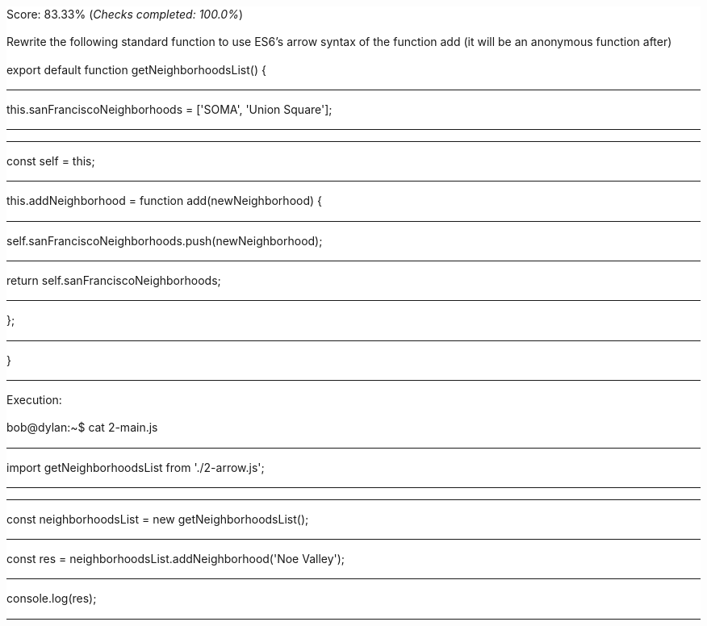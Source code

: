 Score: 83.33% (*Checks completed: 100.0%*)

Rewrite the following standard function to use ES6’s arrow syntax of the function add (it will be an anonymous function after)

export default function getNeighborhoodsList() {

***

this.sanFranciscoNeighborhoods = ['SOMA', 'Union Square'];

***

***

const self = this;

***

this.addNeighborhood = function add(newNeighborhood) {

***

self.sanFranciscoNeighborhoods.push(newNeighborhood);

***

return self.sanFranciscoNeighborhoods;

***

};

***

}

***

Execution:

bob@dylan:\~\$ cat 2-main.js

***

import getNeighborhoodsList from './2-arrow.js';

***

***

const neighborhoodsList = new getNeighborhoodsList();

***

const res = neighborhoodsList.addNeighborhood('Noe Valley');

***

console.log(res);

***
